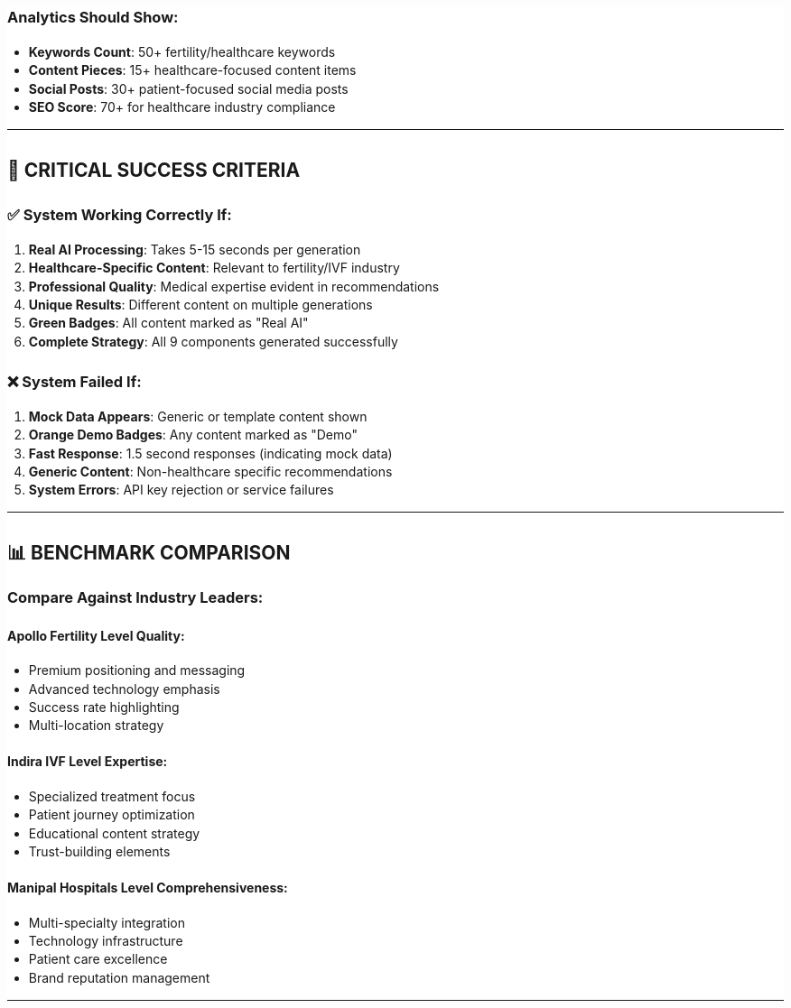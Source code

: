 ### **Analytics Should Show:**
- **Keywords Count**: 50+ fertility/healthcare keywords
- **Content Pieces**: 15+ healthcare-focused content items
- **Social Posts**: 30+ patient-focused social media posts
- **SEO Score**: 70+ for healthcare industry compliance

---

## 🚨 CRITICAL SUCCESS CRITERIA

### **✅ System Working Correctly If:**
1. **Real AI Processing**: Takes 5-15 seconds per generation
2. **Healthcare-Specific Content**: Relevant to fertility/IVF industry
3. **Professional Quality**: Medical expertise evident in recommendations
4. **Unique Results**: Different content on multiple generations
5. **Green Badges**: All content marked as "Real AI"
6. **Complete Strategy**: All 9 components generated successfully

### **❌ System Failed If:**
1. **Mock Data Appears**: Generic or template content shown
2. **Orange Demo Badges**: Any content marked as "Demo"
3. **Fast Response**: 1.5 second responses (indicating mock data)
4. **Generic Content**: Non-healthcare specific recommendations
5. **System Errors**: API key rejection or service failures

---

## 📊 BENCHMARK COMPARISON

### **Compare Against Industry Leaders:**

#### **Apollo Fertility Level Quality:**
- Premium positioning and messaging
- Advanced technology emphasis
- Success rate highlighting
- Multi-location strategy

#### **Indira IVF Level Expertise:**
- Specialized treatment focus
- Patient journey optimization
- Educational content strategy
- Trust-building elements

#### **Manipal Hospitals Level Comprehensiveness:**
- Multi-specialty integration
- Technology infrastructure
- Patient care excellence
- Brand reputation management

---